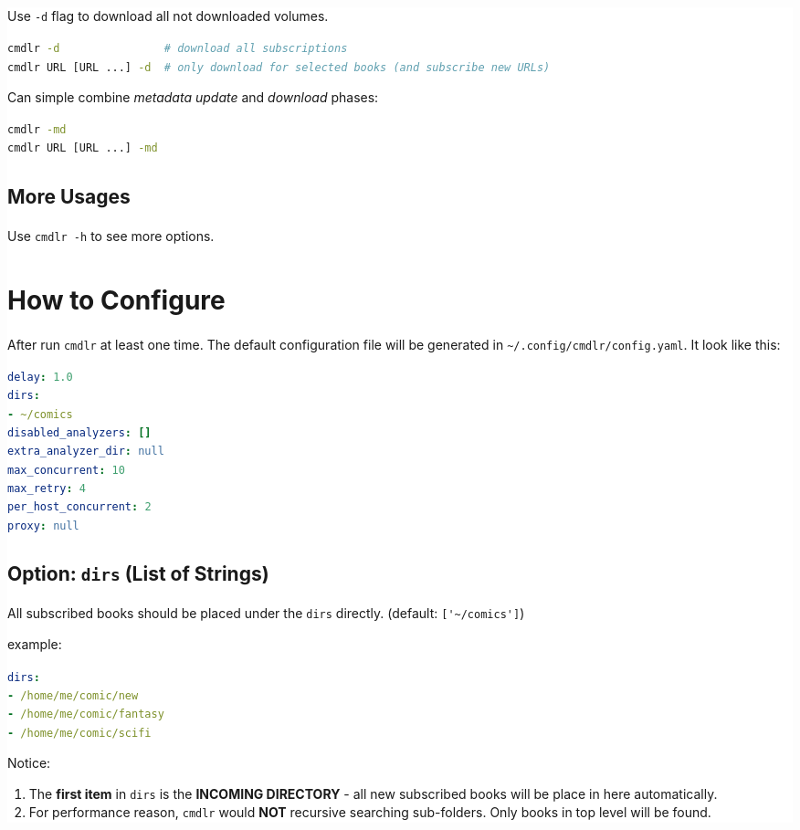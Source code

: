 Use `-d` flag to download all not downloaded volumes.

```sh
cmdlr -d                # download all subscriptions
cmdlr URL [URL ...] -d  # only download for selected books (and subscribe new URLs)
```



Can simple combine *metadata update* and *download* phases:

```sh
cmdlr -md
cmdlr URL [URL ...] -md
```



## More Usages

Use `cmdlr -h` to see more options.



# How to Configure

After run `cmdlr` at least one time. The default configuration file will be generated in `~/.config/cmdlr/config.yaml`. It look like this:

```yaml
delay: 1.0
dirs:
- ~/comics
disabled_analyzers: []
extra_analyzer_dir: null
max_concurrent: 10
max_retry: 4
per_host_concurrent: 2
proxy: null
```



## Option: `dirs` (List of Strings)

All subscribed books should be placed under the `dirs` directly. (default: `['~/comics']`)

example:

```yaml
dirs:
- /home/me/comic/new
- /home/me/comic/fantasy
- /home/me/comic/scifi
```

Notice:

1. The **first item** in `dirs` is the **INCOMING DIRECTORY** - all new subscribed books will be place in here automatically.
2. For performance reason, `cmdlr` would **NOT** recursive searching sub-folders. Only books in top level will be found.
